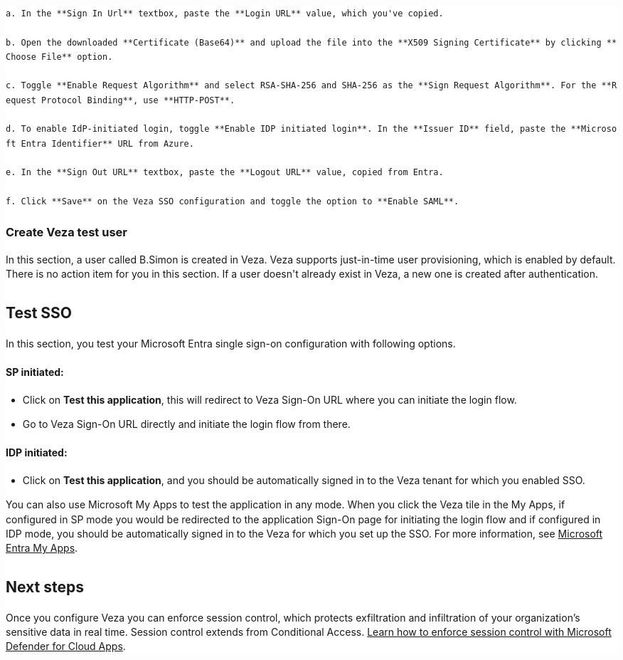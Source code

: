     a. In the **Sign In Url** textbox, paste the **Login URL** value, which you've copied.

    b. Open the downloaded **Certificate (Base64)** and upload the file into the **X509 Signing Certificate** by clicking **Choose File** option.

    c. Toggle **Enable Request Algorithm** and select RSA-SHA-256 and SHA-256 as the **Sign Request Algorithm**. For the **Request Protocol Binding**, use **HTTP-POST**.

    d. To enable IdP-initiated login, toggle **Enable IDP initiated login**. In the **Issuer ID** field, paste the **Microsoft Entra Identifier** URL from Azure.

    e. In the **Sign Out URL** textbox, paste the **Logout URL** value, copied from Entra.

    f. Click **Save** on the Veza SSO configuration and toggle the option to **Enable SAML**.

### Create Veza test user

In this section, a user called B.Simon is created in Veza. Veza supports just-in-time user provisioning, which is enabled by default. There is no action item for you in this section. If a user doesn't already exist in Veza, a new one is created after authentication.

## Test SSO

In this section, you test your Microsoft Entra single sign-on configuration with following options.

#### SP initiated:

* Click on **Test this application**, this will redirect to Veza Sign-On URL where you can initiate the login flow.

* Go to Veza Sign-On URL directly and initiate the login flow from there.

#### IDP initiated:

* Click on **Test this application**, and you should be automatically signed in to the Veza tenant for which you enabled SSO.

You can also use Microsoft My Apps to test the application in any mode. When you click the Veza tile in the My Apps, if configured in SP mode you would be redirected to the application Sign-On page for initiating the login flow and if configured in IDP mode, you should be automatically signed in to the Veza for which you set up the SSO. For more information, see [Microsoft Entra My Apps](/azure/active-directory/manage-apps/end-user-experiences#azure-ad-my-apps).

## Next steps

Once you configure Veza you can enforce session control, which protects exfiltration and infiltration of your organization’s sensitive data in real time. Session control extends from Conditional Access. [Learn how to enforce session control with Microsoft Defender for Cloud Apps](/cloud-app-security/proxy-deployment-any-app).
